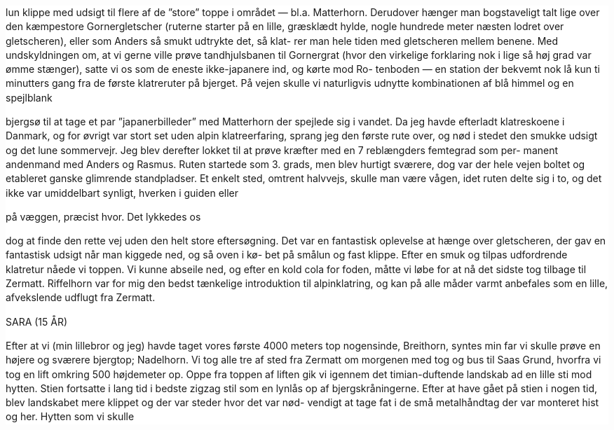 lun klippe med udsigt til flere af de ”store”
toppe i området — bl.a. Matterhorn. Derudover
hænger man bogstaveligt talt lige over den
kæmpestore Gornergletscher (ruterne starter
på en lille, græsklædt hylde, nogle hundrede
meter næsten lodret over gletscheren), eller
som Anders så smukt udtrykte det, så klat-
rer man hele tiden med gletscheren mellem
benene. Med undskyldningen om, at vi gerne
ville prøve tandhjulsbanen til Gornergrat
(hvor den virkelige forklaring nok i lige så høj
grad var ømme stænger), satte vi os som de
eneste ikke-japanere ind, og kørte mod Ro-
tenboden — en station der bekvemt nok lå kun
ti minutters gang fra de første klatreruter på
bjerget. På vejen skulle vi naturligvis udnytte
kombinationen af blå himmel og en spejlblank

bjergsø til at tage et par ”japanerbilleder” med
Matterhorn der spejlede sig i vandet. Da jeg
havde efterladt klatreskoene i Danmark, og for
øvrigt var stort set uden alpin klatreerfaring,
sprang jeg den første rute over, og nød i stedet
den smukke udsigt og det lune sommervejr.
Jeg blev derefter lokket til at prøve kræfter
med en 7 reblængders femtegrad som per-
manent andenmand med Anders og Rasmus.
Ruten startede som 3. grads, men blev hurtigt
sværere, dog var der hele vejen boltet og
etableret ganske glimrende standpladser. Et
enkelt sted, omtrent halvvejs, skulle man være
vågen, idet ruten delte sig i to, og det ikke var
umiddelbart synligt, hverken i guiden eller

på væggen, præcist hvor. Det lykkedes os

dog at finde den rette vej uden den helt store
eftersøgning. Det var en fantastisk oplevelse at
hænge over gletscheren, der gav en fantastisk
udsigt når man kiggede ned, og så oven i kø-
bet på smålun og fast klippe. Efter en smuk og
tilpas udfordrende klatretur nåede vi toppen.
Vi kunne abseile ned, og efter en kold cola for
foden, måtte vi løbe for at nå det sidste tog
tilbage til Zermatt. Riffelhorn var for mig den
bedst tænkelige introduktion til alpinklatring,
og kan på alle måder varmt anbefales som en
lille, afvekslende udflugt fra Zermatt.

SARA (15 ÅR)

Efter at vi (min lillebror og jeg) havde taget
vores første 4000 meters top nogensinde,
Breithorn, syntes min far vi skulle prøve en
højere og sværere bjergtop; Nadelhorn. Vi tog
alle tre af sted fra Zermatt om morgenen med
tog og bus til Saas Grund, hvorfra vi tog en lift
omkring 500 højdemeter op. Oppe fra toppen
af liften gik vi igennem det timian-duftende
landskab ad en lille sti mod hytten. Stien
fortsatte i lang tid i bedste zigzag stil som en
lynlås op af bjergskråningerne. Efter at have
gået på stien i nogen tid, blev landskabet mere
klippet og der var steder hvor det var nød-
vendigt at tage fat i de små metalhåndtag der
var monteret hist og her. Hytten som vi skulle